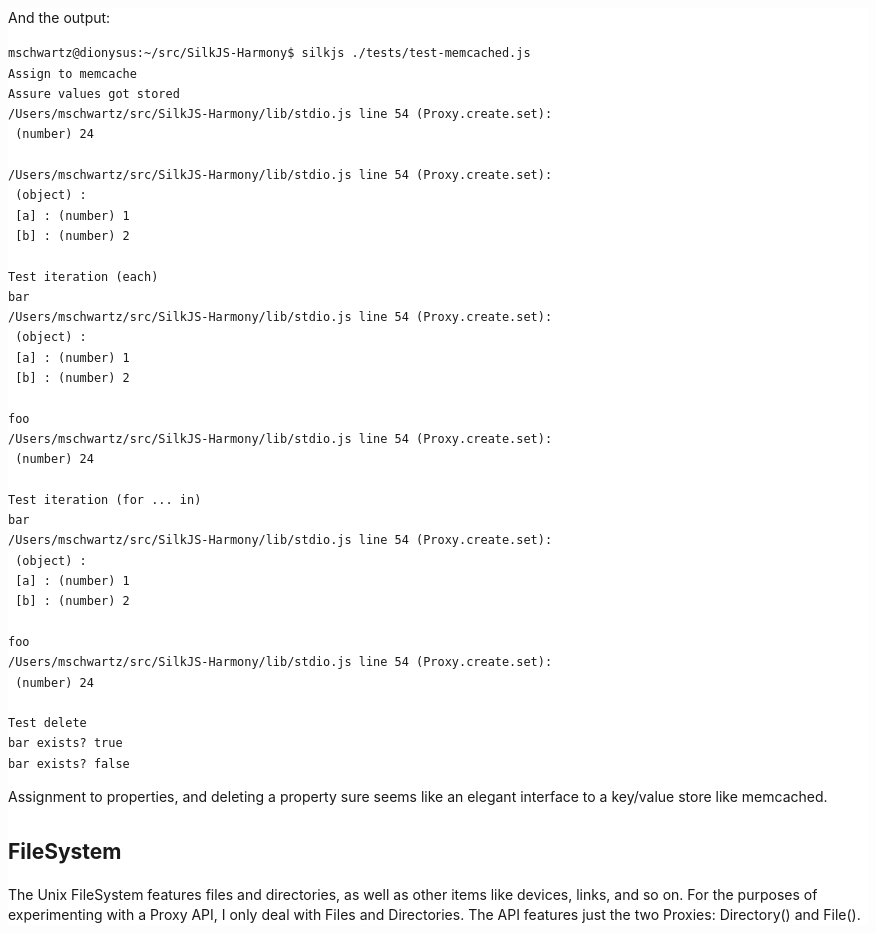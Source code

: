And the output:


```
mschwartz@dionysus:~/src/SilkJS-Harmony$ silkjs ./tests/test-memcached.js
Assign to memcache
Assure values got stored
/Users/mschwartz/src/SilkJS-Harmony/lib/stdio.js line 54 (Proxy.create.set):
 (number) 24

/Users/mschwartz/src/SilkJS-Harmony/lib/stdio.js line 54 (Proxy.create.set):
 (object) :
 [a] : (number) 1
 [b] : (number) 2

Test iteration (each)
bar
/Users/mschwartz/src/SilkJS-Harmony/lib/stdio.js line 54 (Proxy.create.set):
 (object) :
 [a] : (number) 1
 [b] : (number) 2

foo
/Users/mschwartz/src/SilkJS-Harmony/lib/stdio.js line 54 (Proxy.create.set):
 (number) 24

Test iteration (for ... in)
bar
/Users/mschwartz/src/SilkJS-Harmony/lib/stdio.js line 54 (Proxy.create.set):
 (object) :
 [a] : (number) 1
 [b] : (number) 2

foo
/Users/mschwartz/src/SilkJS-Harmony/lib/stdio.js line 54 (Proxy.create.set):
 (number) 24

Test delete
bar exists? true
bar exists? false
```

Assignment to properties, and deleting a property sure seems like an elegant interface to a key/value store
like memcached.

## FileSystem

The Unix FileSystem features files and directories, as well as other items like devices, links, and so on.  For
the purposes of experimenting with a Proxy API, I only deal with Files and Directories.  The API features just
the two Proxies: Directory() and File().
